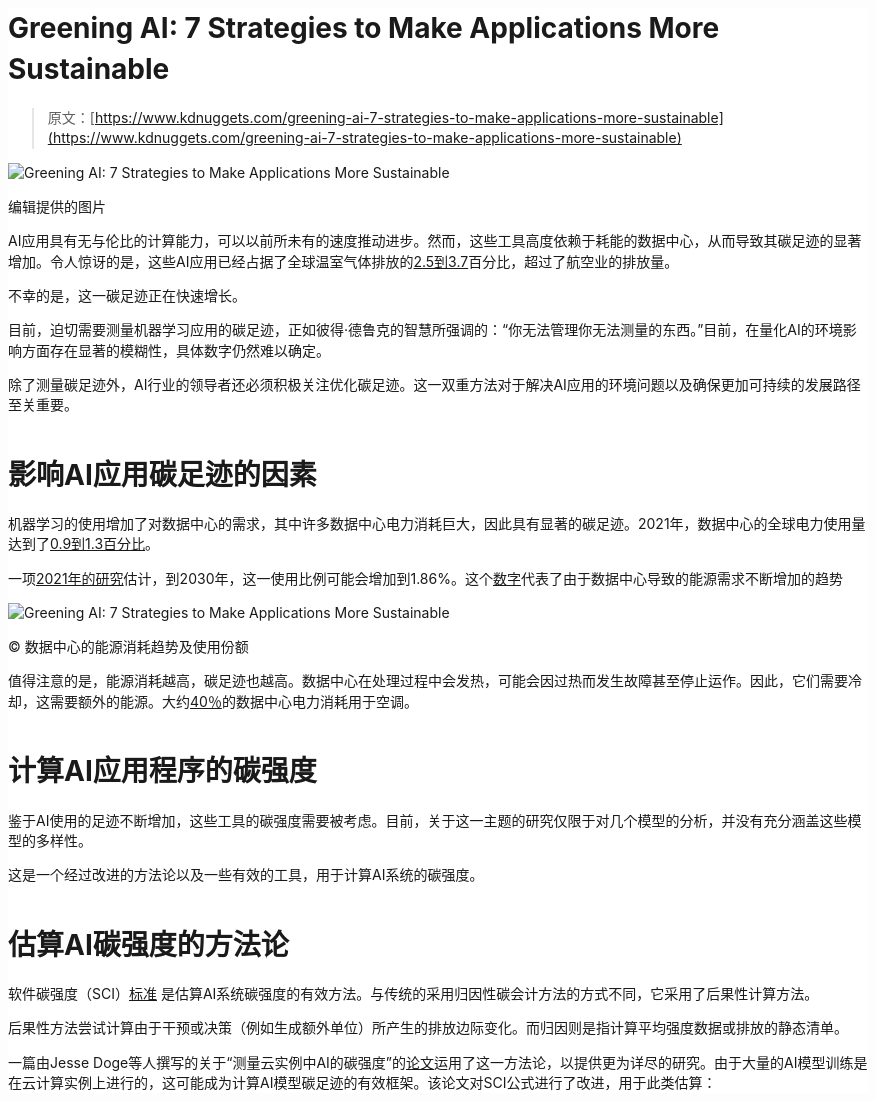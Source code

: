 # Greening AI: 7 Strategies to Make Applications More Sustainable

> 原文：[https://www.kdnuggets.com/greening-ai-7-strategies-to-make-applications-more-sustainable](https://www.kdnuggets.com/greening-ai-7-strategies-to-make-applications-more-sustainable)

![Greening AI: 7 Strategies to Make Applications More Sustainable](../Images/313096bb3be8117d714e163bf4bbafb3.png)

编辑提供的图片

AI应用具有无与伦比的计算能力，可以以前所未有的速度推动进步。然而，这些工具高度依赖于耗能的数据中心，从而导致其碳足迹的显著增加。令人惊讶的是，这些AI应用已经占据了全球温室气体排放的[2.5到3.7](https://8billiontrees.com/carbon-offsets-credits/carbon-ecological-footprint-calculators/carbon-footprint-of-data-centers/#:~:text=Data%20centers%20account%20for%202.5,that%20fuel%20the%20global%20economy)百分比，超过了航空业的排放量。

不幸的是，这一碳足迹正在快速增长。

目前，迫切需要测量机器学习应用的碳足迹，正如彼得·德鲁克的智慧所强调的：“你无法管理你无法测量的东西。”目前，在量化AI的环境影响方面存在显著的模糊性，具体数字仍然难以确定。

除了测量碳足迹外，AI行业的领导者还必须积极关注优化碳足迹。这一双重方法对于解决AI应用的环境问题以及确保更加可持续的发展路径至关重要。

# 影响AI应用碳足迹的因素

机器学习的使用增加了对数据中心的需求，其中许多数据中心电力消耗巨大，因此具有显著的碳足迹。2021年，数据中心的全球电力使用量达到了[0.9到1.3百分比](https://www.iea.org/reports/data-centres-and-data-transmission-networks)。

一项[2021年的研究](https://ris.utwente.nl/ws/portalfiles/portal/252516283/1_s2.0_S0306261921003019_main.pdf)估计，到2030年，这一使用比例可能会增加到1.86%。这个[数字](https://www.akcp.com/blog/the-real-amount-of-energy-a-data-center-use/)代表了由于数据中心导致的能源需求不断增加的趋势

![Greening AI: 7 Strategies to Make Applications More Sustainable](../Images/569ee8c6690d85fe7a8b9432a1cdf8b1.png)

© 数据中心的能源消耗趋势及使用份额

值得注意的是，能源消耗越高，碳足迹也越高。数据中心在处理过程中会发热，可能会因过热而发生故障甚至停止运作。因此，它们需要冷却，这需要额外的能源。大约[40％](https://www.sciencedirect.com/science/article/pii/S1876610215009467)的数据中心电力消耗用于空调。

# 计算AI应用程序的碳强度

鉴于AI使用的足迹不断增加，这些工具的碳强度需要被考虑。目前，关于这一主题的研究仅限于对几个模型的分析，并没有充分涵盖这些模型的多样性。

这是一个经过改进的方法论以及一些有效的工具，用于计算AI系统的碳强度。

# 估算AI碳强度的方法论

软件碳强度（SCI）[标准](https://github.com/Green-Software-Foundation/sci) 是估算AI系统碳强度的有效方法。与传统的采用归因性碳会计方法的方式不同，它采用了后果性计算方法。

后果性方法尝试计算由于干预或决策（例如生成额外单位）所产生的排放边际变化。而归因则是指计算平均强度数据或排放的静态清单。

一篇由Jesse Doge等人撰写的关于“测量云实例中AI的碳强度”的[论文](https://dl.acm.org/doi/fullHtml/10.1145/3531146.3533234)运用了这一方法论，以提供更为详尽的研究。由于大量的AI模型训练是在云计算实例上进行的，这可能成为计算AI模型碳足迹的有效框架。该论文对SCI公式进行了改进，用于此类估算：
